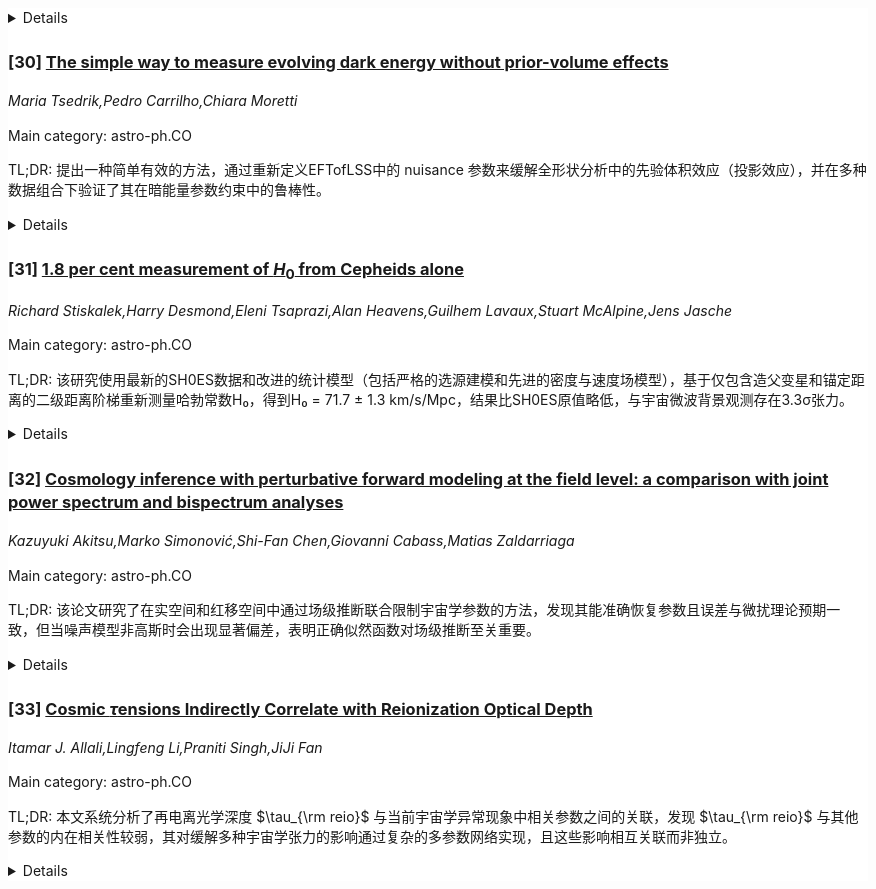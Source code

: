 <details><summary>Details</summary></details>


### [30] [The simple way to measure evolving dark energy without prior-volume effects](https://arxiv.org/abs/2509.09562)
*Maria Tsedrik,Pedro Carrilho,Chiara Moretti*

Main category: astro-ph.CO

TL;DR: 提出一种简单有效的方法，通过重新定义EFTofLSS中的 nuisance 参数来缓解全形状分析中的先验体积效应（投影效应），并在多种数据组合下验证了其在暗能量参数约束中的鲁棒性。


<details><summary>Details</summary></details>


### [31] [1.8 per cent measurement of $H_0$ from Cepheids alone](https://arxiv.org/abs/2509.09665)
*Richard Stiskalek,Harry Desmond,Eleni Tsaprazi,Alan Heavens,Guilhem Lavaux,Stuart McAlpine,Jens Jasche*

Main category: astro-ph.CO

TL;DR: 该研究使用最新的SH0ES数据和改进的统计模型（包括严格的选源建模和先进的密度与速度场模型），基于仅包含造父变星和锚定距离的二级距离阶梯重新测量哈勃常数H₀，得到H₀ = 71.7 ± 1.3 km/s/Mpc，结果比SH0ES原值略低，与宇宙微波背景观测存在3.3σ张力。


<details><summary>Details</summary></details>


### [32] [Cosmology inference with perturbative forward modeling at the field level: a comparison with joint power spectrum and bispectrum analyses](https://arxiv.org/abs/2509.09673)
*Kazuyuki Akitsu,Marko Simonović,Shi-Fan Chen,Giovanni Cabass,Matias Zaldarriaga*

Main category: astro-ph.CO

TL;DR: 该论文研究了在实空间和红移空间中通过场级推断联合限制宇宙学参数的方法，发现其能准确恢复参数且误差与微扰理论预期一致，但当噪声模型非高斯时会出现显著偏差，表明正确似然函数对场级推断至关重要。


<details><summary>Details</summary></details>


### [33] [Cosmic $τ$ensions Indirectly Correlate with Reionization Optical Depth](https://arxiv.org/abs/2509.09678)
*Itamar J. Allali,Lingfeng Li,Praniti Singh,JiJi Fan*

Main category: astro-ph.CO

TL;DR: 本文系统分析了再电离光学深度 $\tau_{\rm reio}$ 与当前宇宙学异常现象中相关参数之间的关联，发现 $\tau_{\rm reio}$ 与其他参数的内在相关性较弱，其对缓解多种宇宙学张力的影响通过复杂的多参数网络实现，且这些影响相互关联而非独立。


<details><summary>Details</summary></details>


<div id='hep-ph'></div>
